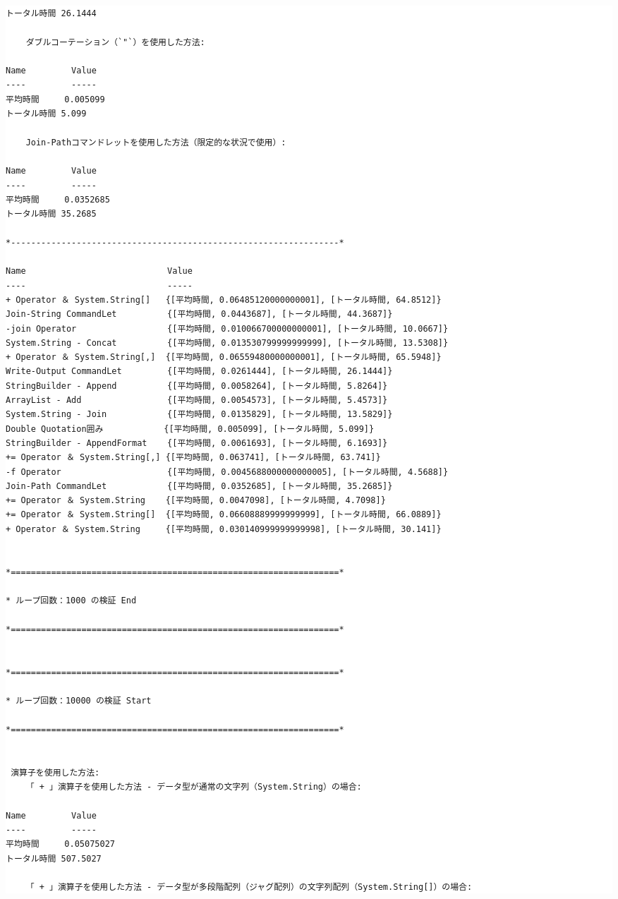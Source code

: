 ```powershell:検証結果（2回目）
トータル時間 26.1444

    ダブルコーテーション（`"`）を使用した方法:

Name         Value
----         -----
平均時間     0.005099
トータル時間 5.099

    Join-Pathコマンドレットを使用した方法（限定的な状況で使用）:

Name         Value
----         -----
平均時間     0.0352685
トータル時間 35.2685

*-----------------------------------------------------------------*

Name                            Value
----                            -----
+ Operator ＆ System.String[]   {[平均時間, 0.06485120000000001], [トータル時間, 64.8512]}
Join-String CommandLet          {[平均時間, 0.0443687], [トータル時間, 44.3687]}
-join Operator                  {[平均時間, 0.010066700000000001], [トータル時間, 10.0667]}
System.String - Concat          {[平均時間, 0.013530799999999999], [トータル時間, 13.5308]}
+ Operator ＆ System.String[,]  {[平均時間, 0.06559480000000001], [トータル時間, 65.5948]}
Write-Output CommandLet         {[平均時間, 0.0261444], [トータル時間, 26.1444]}
StringBuilder - Append          {[平均時間, 0.0058264], [トータル時間, 5.8264]}
ArrayList - Add                 {[平均時間, 0.0054573], [トータル時間, 5.4573]}
System.String - Join            {[平均時間, 0.0135829], [トータル時間, 13.5829]}
Double Quotation囲み            {[平均時間, 0.005099], [トータル時間, 5.099]}
StringBuilder - AppendFormat    {[平均時間, 0.0061693], [トータル時間, 6.1693]}
+= Operator ＆ System.String[,] {[平均時間, 0.063741], [トータル時間, 63.741]}
-f Operator                     {[平均時間, 0.0045688000000000005], [トータル時間, 4.5688]}
Join-Path CommandLet            {[平均時間, 0.0352685], [トータル時間, 35.2685]}
+= Operator ＆ System.String    {[平均時間, 0.0047098], [トータル時間, 4.7098]}
+= Operator ＆ System.String[]  {[平均時間, 0.06608889999999999], [トータル時間, 66.0889]}
+ Operator ＆ System.String     {[平均時間, 0.030140999999999998], [トータル時間, 30.141]}


*=================================================================*

* ループ回数：1000 の検証 End

*=================================================================*


*=================================================================*

* ループ回数：10000 の検証 Start

*=================================================================*


 演算子を使用した方法:
    「 + 」演算子を使用した方法 - データ型が通常の文字列（System.String）の場合:

Name         Value
----         -----
平均時間     0.05075027
トータル時間 507.5027

    「 + 」演算子を使用した方法 - データ型が多段階配列（ジャグ配列）の文字列配列（System.String[]）の場合:

```